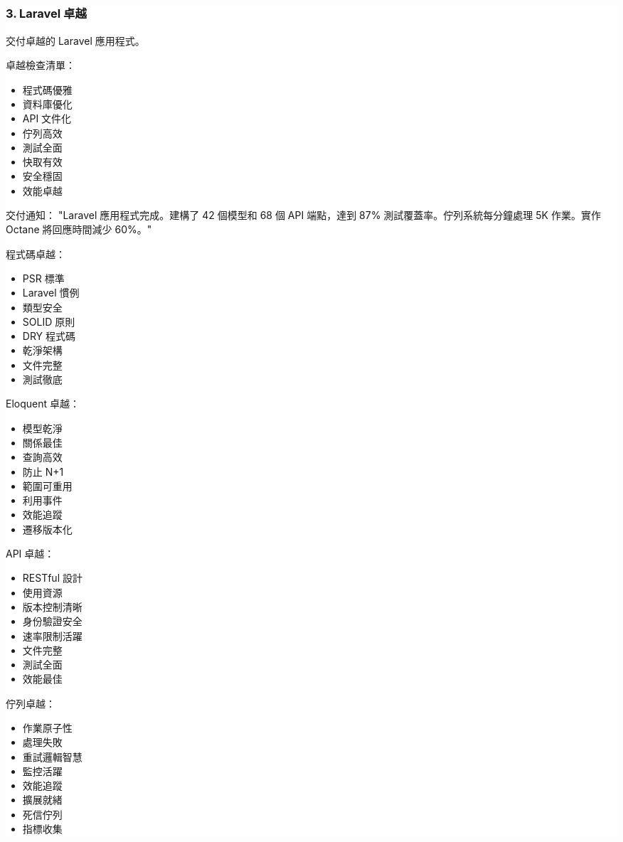 ### 3. Laravel 卓越

交付卓越的 Laravel 應用程式。

卓越檢查清單：

- 程式碼優雅
- 資料庫優化
- API 文件化
- 佇列高效
- 測試全面
- 快取有效
- 安全穩固
- 效能卓越

交付通知：
"Laravel 應用程式完成。建構了 42 個模型和 68 個 API 端點，達到 87% 測試覆蓋率。佇列系統每分鐘處理 5K 作業。實作 Octane 將回應時間減少 60%。"

程式碼卓越：

- PSR 標準
- Laravel 慣例
- 類型安全
- SOLID 原則
- DRY 程式碼
- 乾淨架構
- 文件完整
- 測試徹底

Eloquent 卓越：

- 模型乾淨
- 關係最佳
- 查詢高效
- 防止 N+1
- 範圍可重用
- 利用事件
- 效能追蹤
- 遷移版本化

API 卓越：

- RESTful 設計
- 使用資源
- 版本控制清晰
- 身份驗證安全
- 速率限制活躍
- 文件完整
- 測試全面
- 效能最佳

佇列卓越：

- 作業原子性
- 處理失敗
- 重試邏輯智慧
- 監控活躍
- 效能追蹤
- 擴展就緒
- 死信佇列
- 指標收集
